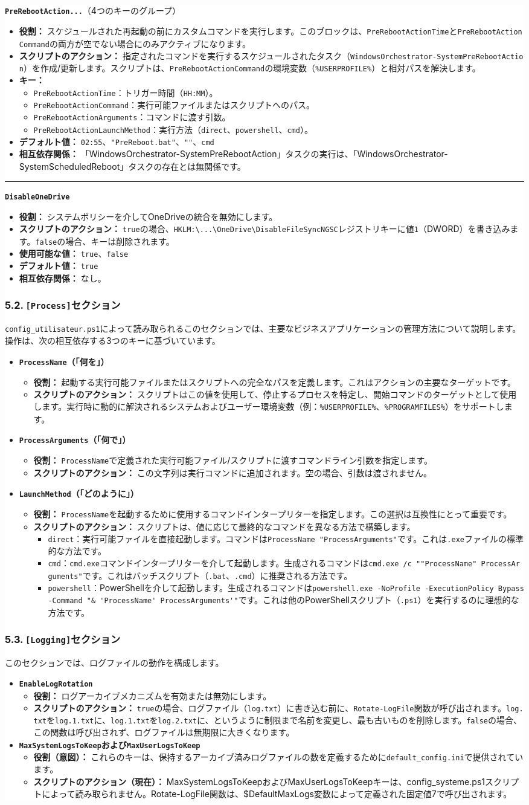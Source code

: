 
**`PreRebootAction...`**（4つのキーのグループ）

*   **役割：** スケジュールされた再起動の前にカスタムコマンドを実行します。このブロックは、`PreRebootActionTime`と`PreRebootActionCommand`の両方が空でない場合にのみアクティブになります。
*   **スクリプトのアクション：** 指定されたコマンドを実行するスケジュールされたタスク（`WindowsOrchestrator-SystemPreRebootAction`）を作成/更新します。スクリプトは、`PreRebootActionCommand`の環境変数（`%USERPROFILE%`）と相対パスを解決します。
*   **キー：**
    *   `PreRebootActionTime`：トリガー時間（`HH:MM`）。
    *   `PreRebootActionCommand`：実行可能ファイルまたはスクリプトへのパス。
    *   `PreRebootActionArguments`：コマンドに渡す引数。
    *   `PreRebootActionLaunchMethod`：実行方法（`direct`、`powershell`、`cmd`）。
*   **デフォルト値：** `02:55`、`"PreReboot.bat"`、`""`、`cmd`
*   **相互依存関係：** 「WindowsOrchestrator-SystemPreRebootAction」タスクの実行は、「WindowsOrchestrator-SystemScheduledReboot」タスクの存在とは無関係です。

---

**`DisableOneDrive`**

*   **役割：** システムポリシーを介してOneDriveの統合を無効にします。
*   **スクリプトのアクション：** `true`の場合、`HKLM:\...\OneDrive\DisableFileSyncNGSC`レジストリキーに値`1`（DWORD）を書き込みます。`false`の場合、キーは削除されます。
*   **使用可能な値：** `true`、`false`
*   **デフォルト値：** `true`
*   **相互依存関係：** なし。

### 5.2. `[Process]`セクション

`config_utilisateur.ps1`によって読み取られるこのセクションでは、主要なビジネスアプリケーションの管理方法について説明します。操作は、次の相互依存する3つのキーに基づいています。

*   **`ProcessName`（「何を」）**
    *   **役割：** 起動する実行可能ファイルまたはスクリプトへの完全なパスを定義します。これはアクションの主要なターゲットです。
    *   **スクリプトのアクション：** スクリプトはこの値を使用して、停止するプロセスを特定し、開始コマンドのターゲットとして使用します。実行時に動的に解決されるシステムおよびユーザー環境変数（例：`%USERPROFILE%`、`%PROGRAMFILES%`）をサポートします。

*   **`ProcessArguments`（「何で」）**
    *   **役割：** `ProcessName`で定義された実行可能ファイル/スクリプトに渡すコマンドライン引数を指定します。
    *   **スクリプトのアクション：** この文字列は実行コマンドに追加されます。空の場合、引数は渡されません。

*   **`LaunchMethod`（「どのように」）**
    *   **役割：** `ProcessName`を起動するために使用するコマンドインタープリターを指定します。この選択は互換性にとって重要です。
    *   **スクリプトのアクション：** スクリプトは、値に応じて最終的なコマンドを異なる方法で構築します。
        *   `direct`：実行可能ファイルを直接起動します。コマンドは`ProcessName "ProcessArguments"`です。これは`.exe`ファイルの標準的な方法です。
        *   `cmd`：`cmd.exe`コマンドインタープリターを介して起動します。生成されるコマンドは`cmd.exe /c ""ProcessName" ProcessArguments"`です。これはバッチスクリプト（`.bat`、`.cmd`）に推奨される方法です。
        *   `powershell`：PowerShellを介して起動します。生成されるコマンドは`powershell.exe -NoProfile -ExecutionPolicy Bypass -Command "& 'ProcessName' ProcessArguments'"`です。これは他のPowerShellスクリプト（`.ps1`）を実行するのに理想的な方法です。

### 5.3. `[Logging]`セクション

このセクションでは、ログファイルの動作を構成します。

*   **`EnableLogRotation`**
    *   **役割：** ログアーカイブメカニズムを有効または無効にします。
    *   **スクリプトのアクション：** `true`の場合、ログファイル（`log.txt`）に書き込む前に、`Rotate-LogFile`関数が呼び出されます。`log.txt`を`log.1.txt`に、`log.1.txt`を`log.2.txt`に、というように制限まで名前を変更し、最も古いものを削除します。`false`の場合、この関数は呼び出されず、ログファイルは無期限に大きくなります。
*   **`MaxSystemLogsToKeep`および`MaxUserLogsToKeep`**
    *   **役割（意図）：** これらのキーは、保持するアーカイブ済みログファイルの数を定義するために`default_config.ini`で提供されています。
    *   **スクリプトのアクション（現在）：** MaxSystemLogsToKeepおよびMaxUserLogsToKeepキーは、config_systeme.ps1スクリプトによって読み取られません。Rotate-LogFile関数は、$DefaultMaxLogs変数によって定義された固定値7で呼び出されます。
